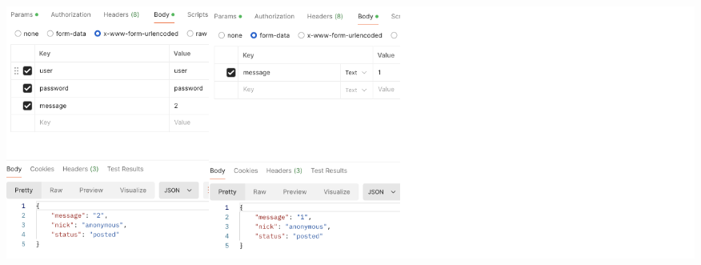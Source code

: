 <img src="./gin.assets/gin2.png" alt="screenshot2024-07-26 17.10.38" style="zoom:33%;" /><img src="./gin.assets/gin3.png" alt="screenshot2024-07-26 17.11.08" style="zoom:33%;" />